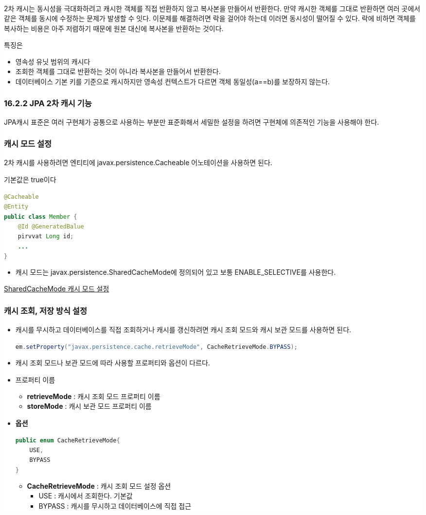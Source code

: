 2차 캐시는 동시성을 극대화하려고 캐시한 객체를 직접 반환하지 않고 복사본을 만들어서 반환한다. 만약 캐시한 객체를 그대로 반환하면 여러 곳에서 같은 객체를 동시에 수정하는 문제가 발생할 수 잇다. 이문제를 해결하려면 락을 걸어야 하는데 이러면 동시성이 떨어질 수 있다. 락에 비하면 객체를 복사하는 비용은 아주 저렴하기 때문에 원본 대신에 복사본을 반환하는 것이다. 

특징은

- 영속성 유닛 범위의 캐시다
- 조회한 객체를 그대로 반환하는 것이 아니라 복사본을 만들어서 반환한다.
- 데이터베이스 기본 키를 기준으로 캐시하지만 영속성 컨텍스트가 다르면 객체 동일성(a==b)를 보장하지 않는다.

### 16.2.2 JPA 2차 캐시 기능

JPA캐시 표준은 여러 구현체가 공통으로 사용하는 부분만 표준화해서 세밀한 설정을 하려면 구현체에 의존적인 기능을 사용해야 한다.

### 캐시 모드 설정

2차 캐시를 사용하려면 엔티티에 javax.persistence.Cacheable 어노테이션을 사용하면 된다. 

기본값은 true이다

```java
@Cacheable
@Entity
public class Member {
	@Id @GeneratedBalue
	pirvvat Long id;
	...
}
```

- 캐시 모드는 javax.persistence.SharedCacheMode에 정의되어 있고 보통 ENABLE_SELECTIVE를 사용한다.

[SharedCacheMode 캐시 모드 설정](https://www.notion.so/d81b89288b9f43ffa5ae7bac911ef8e3)

### **캐시 조회, 저장 방식 설정**

- 캐시를 무시하고 데이터베이스를 직접 조회하거나 캐시를 갱신하려면 캐시 조회 모드와 캐시 보관 모드를 사용하면 된다.

    ```java
    em.setProperty("javax.persistence.cache.retrieveMode", CacheRetrieveMode.BYPASS);
    ```

- 캐시 조회 모드나 보관 모드에 따라 사용할 프로퍼티와 옵션이 다르다.
- 프로퍼티 이름
    - **retrieveMode** : 캐시 조회 모드 프로퍼티 이름
    - **storeMode** : 캐시 보관 모드 프로퍼티 이름
- **옵션**

    ```java
    public enum CacheRetrieveMode{
    	USE,
    	BYPASS
    }
    ```

    - **CacheRetrieveMode** : 캐시 조회 모드 설정 옵션
        - USE : 캐시에서 조회한다. 기본값
        - BYPASS : 캐시를 무시하고 데이터베이스에 직접 접근
